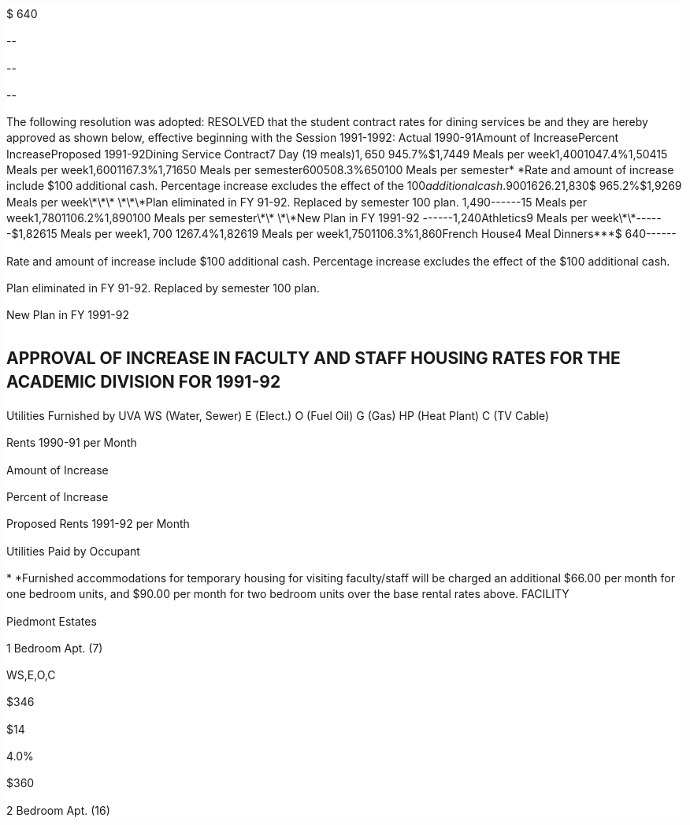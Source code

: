 $ 640

\--

\--

\--

The following resolution was adopted: RESOLVED that the student contract rates for dining services be and they are hereby approved as shown below, effective beginning with the Session 1991-1992: Actual 1990-91Amount of IncreasePercent IncreaseProposed 1991-92Dining Service Contract7 Day (19 meals)$1,650$ 945.7%$1,7449 Meals per week1,4001047.4%1,50415 Meals per week1,6001167.3%1,71650 Meals per semester600508.3%650100 Meals per semester\* \*Rate and amount of increase include $100 additional cash. Percentage increase excludes the effect of the $100 additional cash. 9001626.2%1,062Residential College7 Day (19 meals)$1,830$ 965.2%$1,9269 Meals per week\*\*\* \*\*\*Plan eliminated in FY 91-92. Replaced by semester 100 plan. 1,490------15 Meals per week1,7801106.2%1,890100 Meals per semester\*\* \*\*New Plan in FY 1991-92 ------1,240Athletics9 Meals per week\*\*------$1,82615 Meals per week$1,700$ 1267.4%1,82619 Meals per week1,7501106.3%1,860French House4 Meal Dinners\*\*\*$ 640------

Rate and amount of increase include $100 additional cash. Percentage increase excludes the effect of the $100 additional cash.

Plan eliminated in FY 91-92. Replaced by semester 100 plan.

New Plan in FY 1991-92

APPROVAL OF INCREASE IN FACULTY AND STAFF HOUSING RATES FOR THE ACADEMIC DIVISION FOR 1991-92
---------------------------------------------------------------------------------------------

Utilities Furnished by UVA WS (Water, Sewer) E (Elect.) O (Fuel Oil) G (Gas) HP (Heat Plant) C (TV Cable)

Rents 1990-91 per Month

Amount of Increase

Percent of Increase

Proposed Rents 1991-92 per Month

Utilities Paid by Occupant

\* \*Furnished accommodations for temporary housing for visiting faculty/staff will be charged an additional $66.00 per month for one bedroom units, and $90.00 per month for two bedroom units over the base rental rates above. FACILITY

Piedmont Estates

1 Bedroom Apt. (7)

WS,E,O,C

$346

$14

4.0%

$360

2 Bedroom Apt. (16)
